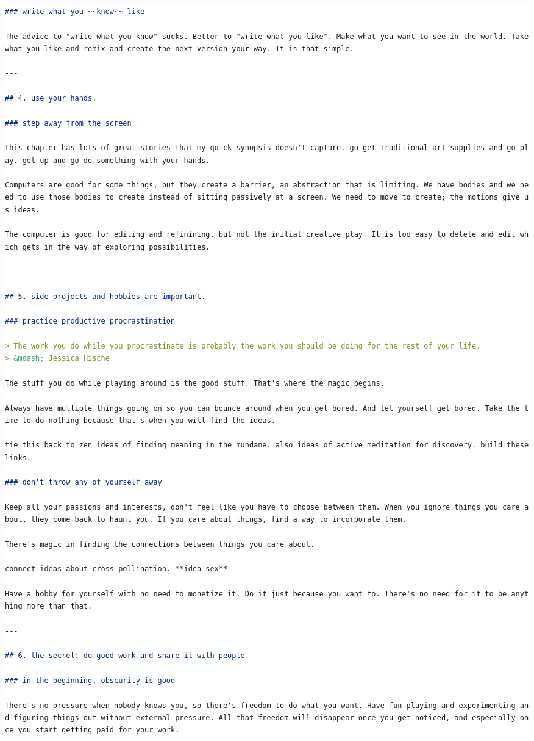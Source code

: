 ```markdown
### write what you ~~know~~ like

The advice to "write what you know" sucks. Better to "write what you like". Make what you want to see in the world. Take what you like and remix and create the next version your way. It is that simple. 

---

## 4. use your hands.

### step away from the screen 

this chapter has lots of great stories that my quick synopsis doesn't capture. go get traditional art supplies and go play. get up and go do something with your hands. 

Computers are good for some things, but they create a barrier, an abstraction that is limiting. We have bodies and we need to use those bodies to create instead of sitting passively at a screen. We need to move to create; the motions give us ideas. 

The computer is good for editing and refinining, but not the initial creative play. It is too easy to delete and edit which gets in the way of exploring possibilities.  

---

## 5. side projects and hobbies are important.

### practice productive procrastination

> The work you do while you procrastinate is probably the work you should be doing for the rest of your life. 
> &mdash; Jessica Hische

The stuff you do while playing around is the good stuff. That's where the magic begins. 

Always have multiple things going on so you can bounce around when you get bored. And let yourself get bored. Take the time to do nothing because that's when you will find the ideas. 

tie this back to zen ideas of finding meaning in the mundane. also ideas of active meditation for discovery. build these links. 

### don't throw any of yourself away

Keep all your passions and interests, don't feel like you have to choose between them. When you ignore things you care about, they come back to haunt you. If you care about things, find a way to incorporate them. 

There's magic in finding the connections between things you care about.

connect ideas about cross-pollination. **idea sex**

Have a hobby for yourself with no need to monetize it. Do it just because you want to. There's no need for it to be anything more than that. 

---

## 6. the secret: do good work and share it with people.

### in the beginning, obscurity is good

There's no pressure when nobody knows you, so there's freedom to do what you want. Have fun playing and experimenting and figuring things out without external pressure. All that freedom will disappear once you get noticed, and especially once you start getting paid for your work.

```